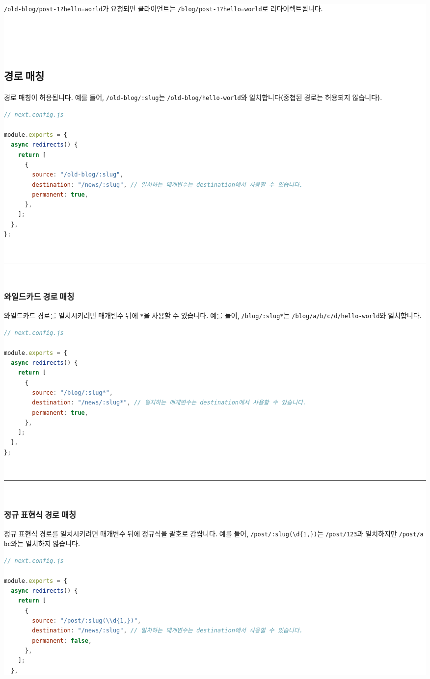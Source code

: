 `/old-blog/post-1?hello=world`가 요청되면 클라이언트는 `/blog/post-1?hello=world`로 리다이렉트됩니다.

<br><hr><br>

## 경로 매칭

경로 매칭이 허용됩니다. 예를 들어, `/old-blog/:slug`는 `/old-blog/hello-world`와 일치합니다(중첩된 경로는 허용되지 않습니다).

```jsx
// next.config.js

module.exports = {
  async redirects() {
    return [
      {
        source: "/old-blog/:slug",
        destination: "/news/:slug", // 일치하는 매개변수는 destination에서 사용할 수 있습니다.
        permanent: true,
      },
    ];
  },
};
```

<br><hr><br>

### 와일드카드 경로 매칭

와일드카드 경로를 일치시키려면 매개변수 뒤에 `*`을 사용할 수 있습니다. 예를 들어, `/blog/:slug*`는 `/blog/a/b/c/d/hello-world`와 일치합니다.

```jsx
// next.config.js

module.exports = {
  async redirects() {
    return [
      {
        source: "/blog/:slug*",
        destination: "/news/:slug*", // 일치하는 매개변수는 destination에서 사용할 수 있습니다.
        permanent: true,
      },
    ];
  },
};
```

<br><hr><br>

### 정규 표현식 경로 매칭

정규 표현식 경로를 일치시키려면 매개변수 뒤에 정규식을 괄호로 감쌉니다. 예를 들어, `/post/:slug(\d{1,})`는 `/post/123`과 일치하지만 `/post/abc`와는 일치하지 않습니다.

```jsx
// next.config.js

module.exports = {
  async redirects() {
    return [
      {
        source: "/post/:slug(\\d{1,})",
        destination: "/news/:slug", // 일치하는 매개변수는 destination에서 사용할 수 있습니다.
        permanent: false,
      },
    ];
  },
```